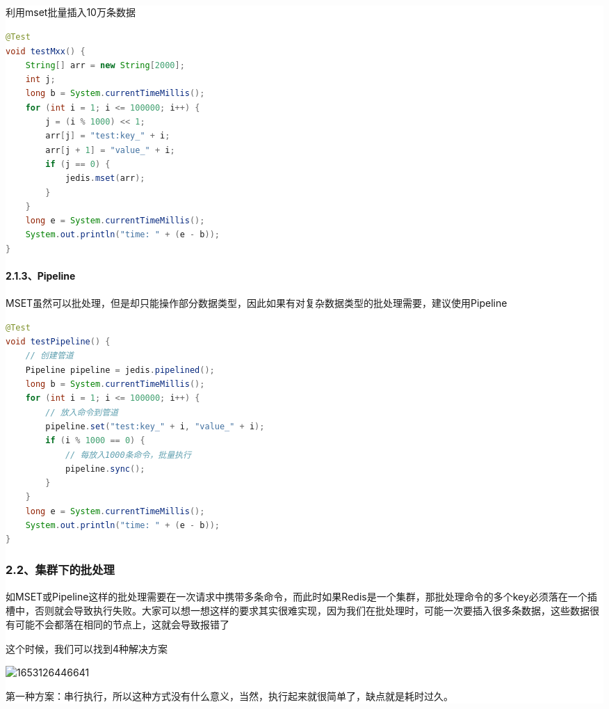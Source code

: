 利用mset批量插入10万条数据

```java
@Test
void testMxx() {
    String[] arr = new String[2000];
    int j;
    long b = System.currentTimeMillis();
    for (int i = 1; i <= 100000; i++) {
        j = (i % 1000) << 1;
        arr[j] = "test:key_" + i;
        arr[j + 1] = "value_" + i;
        if (j == 0) {
            jedis.mset(arr);
        }
    }
    long e = System.currentTimeMillis();
    System.out.println("time: " + (e - b));
}
```

#### 2.1.3、Pipeline

MSET虽然可以批处理，但是却只能操作部分数据类型，因此如果有对复杂数据类型的批处理需要，建议使用Pipeline

```java
@Test
void testPipeline() {
    // 创建管道
    Pipeline pipeline = jedis.pipelined();
    long b = System.currentTimeMillis();
    for (int i = 1; i <= 100000; i++) {
        // 放入命令到管道
        pipeline.set("test:key_" + i, "value_" + i);
        if (i % 1000 == 0) {
            // 每放入1000条命令，批量执行
            pipeline.sync();
        }
    }
    long e = System.currentTimeMillis();
    System.out.println("time: " + (e - b));
}
```

### 2.2、集群下的批处理

如MSET或Pipeline这样的批处理需要在一次请求中携带多条命令，而此时如果Redis是一个集群，那批处理命令的多个key必须落在一个插槽中，否则就会导致执行失败。大家可以想一想这样的要求其实很难实现，因为我们在批处理时，可能一次要插入很多条数据，这些数据很有可能不会都落在相同的节点上，这就会导致报错了

这个时候，我们可以找到4种解决方案

![1653126446641](https://raw.githubusercontent.com/op-sources/oss/main/03-Redis%E6%9C%80%E4%BD%B3%E5%AE%9E%E8%B7%B5%2Fhttps%3A%2Fraw.githubusercontent.com%2Fop-sources%2Foss%2Fmain%2F03-Redis%25E6%259C%2580%25E4%25BD%25B3%25E5%25AE%259E%25E8%25B7%25B5%252FRedis%25E9%25AB%2598%25E7%25BA%25A7%25E7%25AF%2587%25E4%25B9%258B%25E6%259C%2580%25E4%25BD%25B3%25E5%25AE%259E%25E8%25B7%25B5.assets%252F1653126446641.png)

第一种方案：串行执行，所以这种方式没有什么意义，当然，执行起来就很简单了，缺点就是耗时过久。
